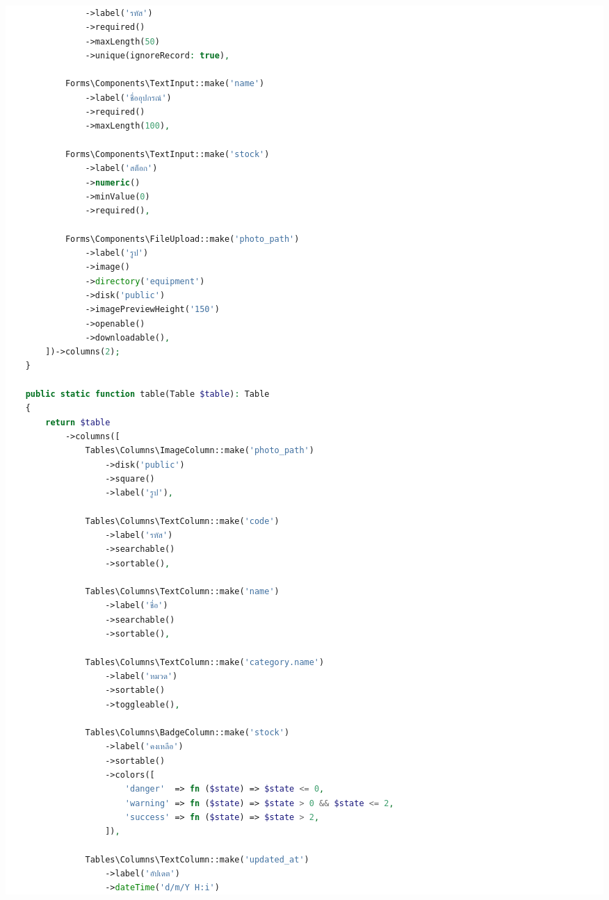 ```php
                ->label('รหัส')
                ->required()
                ->maxLength(50)
                ->unique(ignoreRecord: true),

            Forms\Components\TextInput::make('name')
                ->label('ชื่ออุปกรณ์')
                ->required()
                ->maxLength(100),

            Forms\Components\TextInput::make('stock')
                ->label('สต็อก')
                ->numeric()
                ->minValue(0)
                ->required(),

            Forms\Components\FileUpload::make('photo_path')
                ->label('รูป')
                ->image()
                ->directory('equipment')
                ->disk('public')
                ->imagePreviewHeight('150')
                ->openable()
                ->downloadable(),
        ])->columns(2);
    }

    public static function table(Table $table): Table
    {
        return $table
            ->columns([
                Tables\Columns\ImageColumn::make('photo_path')
                    ->disk('public')
                    ->square()
                    ->label('รูป'),

                Tables\Columns\TextColumn::make('code')
                    ->label('รหัส')
                    ->searchable()
                    ->sortable(),

                Tables\Columns\TextColumn::make('name')
                    ->label('ชื่อ')
                    ->searchable()
                    ->sortable(),

                Tables\Columns\TextColumn::make('category.name')
                    ->label('หมวด')
                    ->sortable()
                    ->toggleable(),

                Tables\Columns\BadgeColumn::make('stock')
                    ->label('คงเหลือ')
                    ->sortable()
                    ->colors([
                        'danger'  => fn ($state) => $state <= 0,
                        'warning' => fn ($state) => $state > 0 && $state <= 2,
                        'success' => fn ($state) => $state > 2,
                    ]),

                Tables\Columns\TextColumn::make('updated_at')
                    ->label('อัปเดต')
                    ->dateTime('d/m/Y H:i')
```